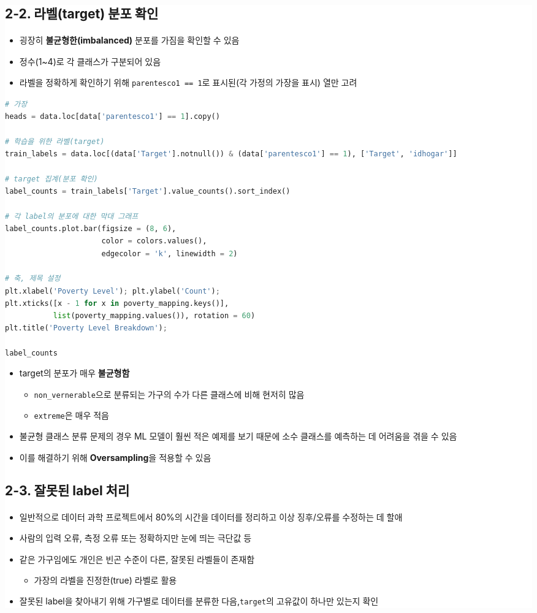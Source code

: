 ## **2-2. 라벨(target) 분포 확인**

- 굉장히 **불균형한(imbalanced)** 분포를 가짐을 확인할 수 있음

- 정수(1~4)로 각 클래스가 구분되어 있음

- 라벨을 정확하게 확인하기 위해 ```parentesco1 == 1```로 표시된(각 가정의 가장을 표시) 열만 고려




```python
# 가장
heads = data.loc[data['parentesco1'] == 1].copy()

# 학습을 위한 라벨(target)
train_labels = data.loc[(data['Target'].notnull()) & (data['parentesco1'] == 1), ['Target', 'idhogar']]

# target 집계(분포 확인)
label_counts = train_labels['Target'].value_counts().sort_index()

# 각 label의 분포에 대한 막대 그래프
label_counts.plot.bar(figsize = (8, 6), 
                      color = colors.values(),
                      edgecolor = 'k', linewidth = 2)

# 축, 제목 설정
plt.xlabel('Poverty Level'); plt.ylabel('Count'); 
plt.xticks([x - 1 for x in poverty_mapping.keys()], 
           list(poverty_mapping.values()), rotation = 60)
plt.title('Poverty Level Breakdown');

label_counts
```

- target의 분포가 매우 **불균형함**

  - ```non_vernerable```으로 분류되는 가구의 수가 다른 클래스에 비해 현저히 많음

  - ```extreme```은 매우 적음

-  불균형 클래스 분류 문제의 경우 ML 모델이 훨씬 적은 예제를 보기 때문에 소수 클래스를 예측하는 데 어려움을 겪을 수 있음

  - 이를 해결하기 위해 **Oversampling**을 적용할 수 있음


## **2-3. 잘못된 label 처리**

- 일반적으로 데이터 과학 프로젝트에서 80%의 시간을 데이터를 정리하고 이상 징후/오류를 수정하는 데 할애

- 사람의 입력 오류, 측정 오류 또는 정확하지만 눈에 띄는 극단값 등

- 같은 가구임에도 개인은 빈곤 수준이 다른, 잘못된 라벨들이 존재함

  - 가장의 라벨을 진정한(true) 라벨로 활용

- 잘못된 label을 찾아내기 위해 가구별로 데이터를 분류한 다음,```target```의 고유값이 하나만 있는지 확인
